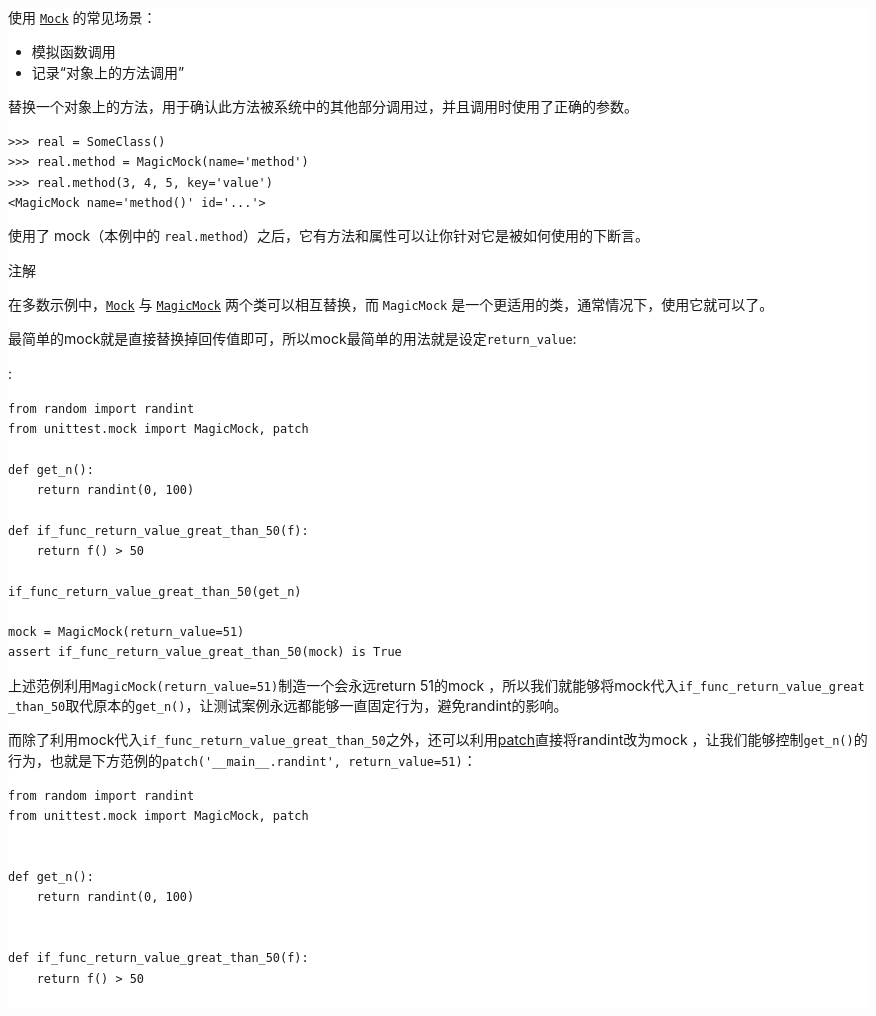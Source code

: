 

使用 [`Mock`](https://docs.python.org/zh-cn/3.9/library/unittest.mock.html#unittest.mock.Mock) 的常见场景：

- 模拟函数调用
- 记录“对象上的方法调用”

替换一个对象上的方法，用于确认此方法被系统中的其他部分调用过，并且调用时使用了正确的参数。



```
>>> real = SomeClass()
>>> real.method = MagicMock(name='method')
>>> real.method(3, 4, 5, key='value')
<MagicMock name='method()' id='...'>
```

使用了 mock（本例中的 `real.method`）之后，它有方法和属性可以让你针对它是被如何使用的下断言。

注解

 

在多数示例中，[`Mock`](https://docs.python.org/zh-cn/3.9/library/unittest.mock.html#unittest.mock.Mock) 与 [`MagicMock`](https://docs.python.org/zh-cn/3.9/library/unittest.mock.html#unittest.mock.MagicMock) 两个类可以相互替换，而 `MagicMock` 是一个更适用的类，通常情况下，使用它就可以了。









最简单的mock就是直接替换掉回传值即可，所以mock最简单的用法就是设定`return_value`:

:

```
from random import randint
from unittest.mock import MagicMock, patch

def get_n():
    return randint(0, 100)

def if_func_return_value_great_than_50(f):
    return f() > 50

if_func_return_value_great_than_50(get_n)

mock = MagicMock(return_value=51)
assert if_func_return_value_great_than_50(mock) is True
```

上述范例利用`MagicMock(return_value=51)`制造一个会永远return 51的mock ，所以我们就能够将mock代入`if_func_return_value_great_than_50`取代原本的`get_n()`，让测试案例永远都能够一直固定行为，避免randint的影响。

而除了利用mock代入`if_func_return_value_great_than_50`之外，还可以利用[patch](https://docs.python.org/3/library/unittest.mock.html#unittest.mock.patch)直接将randint改为mock ，让我们能够控制`get_n()`的行为，也就是下方范例的`patch('__main__.randint', return_value=51)`：

```
from random import randint
from unittest.mock import MagicMock, patch


def get_n():
    return randint(0, 100)


def if_func_return_value_great_than_50(f):
    return f() > 50


```